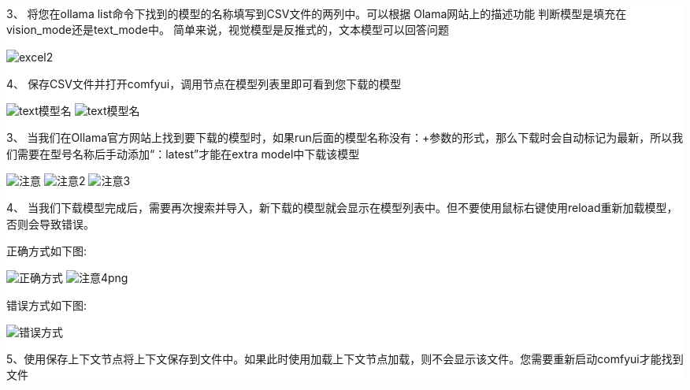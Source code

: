   3、  将您在ollama list命令下找到的模型的名称填写到CSV文件的两列中。可以根据 Olama网站上的描述功能 判断模型是填充在vision_mode还是text_mode中。
  简单来说，视觉模型是反推式的，文本模型可以回答问题
    
  <img width="462" alt="excel2" src="https://github.com/user-attachments/assets/7f8ac70b-f7b0-42f9-802f-39c5956ff989">
    
  4、 保存CSV文件并打开comfyui，调用节点在模型列表里即可看到您下载的模型
    
  <img width="385" alt="text模型名" src="https://github.com/user-attachments/assets/85c48a4c-30d7-477f-b3ee-c5e1787f1ecd">
    
 <img width="385" alt="text模型名" src="https://github.com/user-attachments/assets/5c7a14a9-8b70-441a-84e4-f7c91fa67cf5">
    


3、 当我们在Ollama官方网站上找到要下载的模型时，如果run后面的模型名称没有：+参数的形式，那么下载时会自动标记为最新，所以我们需要在型号名称后手动添加“：latest”才能在extra model中下载该模型

  <img width="648" alt="注意" src="https://github.com/user-attachments/assets/c408f47c-c1ed-454d-9e87-71d18e1e505f">
  
  <img width="621" alt="注意2" src="https://github.com/user-attachments/assets/96c85f19-240a-4dc2-8f5a-fce1779d6bf3">
  
  <img width="508" alt="注意3" src="https://github.com/user-attachments/assets/8f9d87fd-548e-4312-b8c8-1900da84cbc6">
  


4、 当我们下载模型完成后，需要再次搜索并导入，新下载的模型就会显示在模型列表中。但不要使用鼠标右键使用reload重新加载模型，否则会导致错误。
   
   正确方式如下图:
   
   <img width="705" alt="正确方式" src="https://github.com/user-attachments/assets/d24656b1-f91e-418d-b718-1e78f7962c81">
   
   <img width="423" alt="注意4png" src="https://github.com/user-attachments/assets/72ee4398-2482-4baa-8538-9fbde113de9e">
   

   错误方式如下图:
   
   <img width="482" alt="错误方式" src="https://github.com/user-attachments/assets/37f9b8a4-ae79-458e-8a10-884c2cad3402">
   

5、使用保存上下文节点将上下文保存到文件中。如果此时使用加载上下文节点加载，则不会显示该文件。您需要重新启动comfyui才能找到文件





